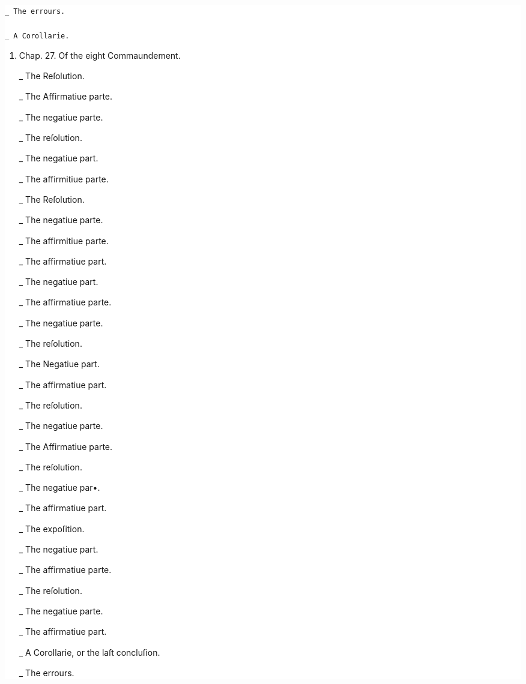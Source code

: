     _ The errours.

    _ A Corollarie.

1. Chap. 27. Of the eight Commaundement.

    _ The Reſolution.

    _ The Affirmatiue parte.

    _ The negatiue parte.

    _ The reſolution.

    _ The negatiue part.

    _ The affirmitiue parte.

    _ The Reſolution.

    _ The negatiue parte.

    _ The affirmitiue parte.

    _ The affirmatiue part.

    _ The negatiue part.

    _ The affirmatiue parte.

    _ The negatiue parte.

    _ The reſolution.

    _ The Negatiue part.

    _ The affirmatiue part.

    _ The reſolution.

    _ The negatiue parte.

    _ The Affirmatiue parte.

    _ The reſolution.

    _ The negatiue par•.

    _ The affirmatiue part.

    _ The expoſition.

    _ The negatiue part.

    _ The affirmatiue parte.

    _ The reſolution.

    _ The negatiue parte.

    _ The affirmatiue part.

    _ A Corollarie, or the laſt concluſion.

    _ The errours.

